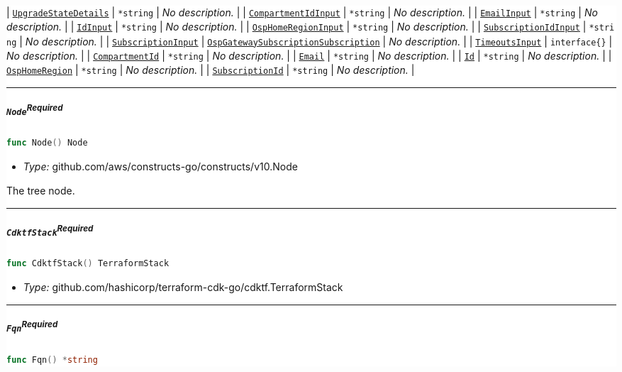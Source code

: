| <code><a href="#rhizo-co-terraform-provider-oci.ospGatewaySubscription.OspGatewaySubscription.property.upgradeStateDetails">UpgradeStateDetails</a></code> | <code>*string</code> | *No description.* |
| <code><a href="#rhizo-co-terraform-provider-oci.ospGatewaySubscription.OspGatewaySubscription.property.compartmentIdInput">CompartmentIdInput</a></code> | <code>*string</code> | *No description.* |
| <code><a href="#rhizo-co-terraform-provider-oci.ospGatewaySubscription.OspGatewaySubscription.property.emailInput">EmailInput</a></code> | <code>*string</code> | *No description.* |
| <code><a href="#rhizo-co-terraform-provider-oci.ospGatewaySubscription.OspGatewaySubscription.property.idInput">IdInput</a></code> | <code>*string</code> | *No description.* |
| <code><a href="#rhizo-co-terraform-provider-oci.ospGatewaySubscription.OspGatewaySubscription.property.ospHomeRegionInput">OspHomeRegionInput</a></code> | <code>*string</code> | *No description.* |
| <code><a href="#rhizo-co-terraform-provider-oci.ospGatewaySubscription.OspGatewaySubscription.property.subscriptionIdInput">SubscriptionIdInput</a></code> | <code>*string</code> | *No description.* |
| <code><a href="#rhizo-co-terraform-provider-oci.ospGatewaySubscription.OspGatewaySubscription.property.subscriptionInput">SubscriptionInput</a></code> | <code><a href="#rhizo-co-terraform-provider-oci.ospGatewaySubscription.OspGatewaySubscriptionSubscription">OspGatewaySubscriptionSubscription</a></code> | *No description.* |
| <code><a href="#rhizo-co-terraform-provider-oci.ospGatewaySubscription.OspGatewaySubscription.property.timeoutsInput">TimeoutsInput</a></code> | <code>interface{}</code> | *No description.* |
| <code><a href="#rhizo-co-terraform-provider-oci.ospGatewaySubscription.OspGatewaySubscription.property.compartmentId">CompartmentId</a></code> | <code>*string</code> | *No description.* |
| <code><a href="#rhizo-co-terraform-provider-oci.ospGatewaySubscription.OspGatewaySubscription.property.email">Email</a></code> | <code>*string</code> | *No description.* |
| <code><a href="#rhizo-co-terraform-provider-oci.ospGatewaySubscription.OspGatewaySubscription.property.id">Id</a></code> | <code>*string</code> | *No description.* |
| <code><a href="#rhizo-co-terraform-provider-oci.ospGatewaySubscription.OspGatewaySubscription.property.ospHomeRegion">OspHomeRegion</a></code> | <code>*string</code> | *No description.* |
| <code><a href="#rhizo-co-terraform-provider-oci.ospGatewaySubscription.OspGatewaySubscription.property.subscriptionId">SubscriptionId</a></code> | <code>*string</code> | *No description.* |

---

##### `Node`<sup>Required</sup> <a name="Node" id="rhizo-co-terraform-provider-oci.ospGatewaySubscription.OspGatewaySubscription.property.node"></a>

```go
func Node() Node
```

- *Type:* github.com/aws/constructs-go/constructs/v10.Node

The tree node.

---

##### `CdktfStack`<sup>Required</sup> <a name="CdktfStack" id="rhizo-co-terraform-provider-oci.ospGatewaySubscription.OspGatewaySubscription.property.cdktfStack"></a>

```go
func CdktfStack() TerraformStack
```

- *Type:* github.com/hashicorp/terraform-cdk-go/cdktf.TerraformStack

---

##### `Fqn`<sup>Required</sup> <a name="Fqn" id="rhizo-co-terraform-provider-oci.ospGatewaySubscription.OspGatewaySubscription.property.fqn"></a>

```go
func Fqn() *string
```
